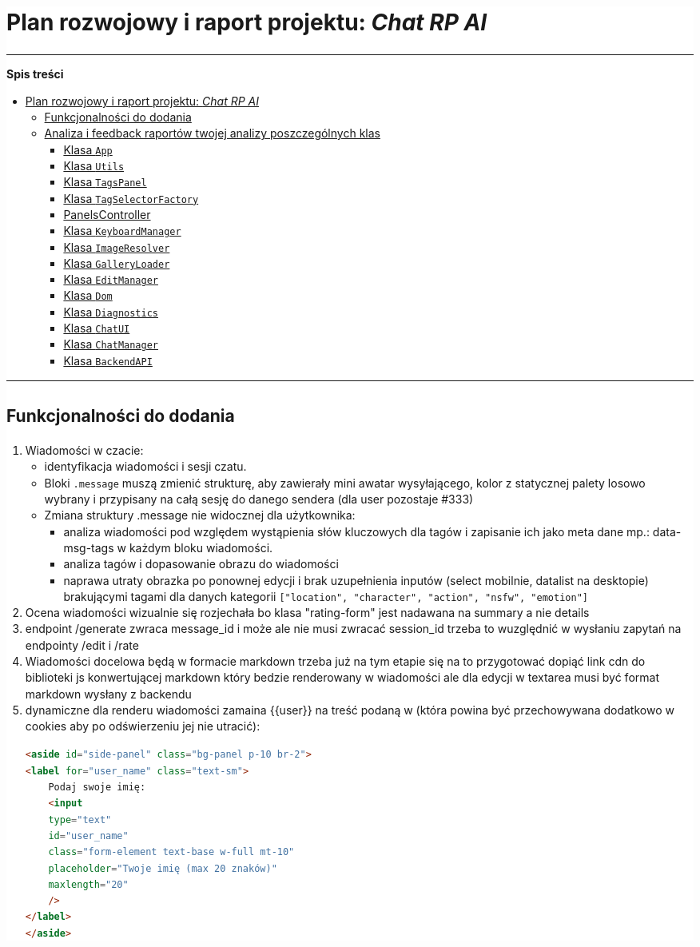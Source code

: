 # Plan rozwojowy i raport projektu: _Chat RP AI_

---

**Spis treści**

- [Plan rozwojowy i raport projektu: _Chat RP AI_](#plan-rozwojowy-i-raport-projektu-chat-rp-ai)
  - [Funkcjonalności do dodania](#funkcjonalności-do-dodania)
  - [Analiza i feedback raportów twojej analizy poszczególnych klas](#analiza-i-feedback-raportów-twojej-analizy-poszczególnych-klas)
    - [Klasa `App`](#klasa-app)
    - [Klasa `Utils`](#klasa-utils)
    - [Klasa `TagsPanel`](#klasa-tagspanel)
    - [Klasa `TagSelectorFactory`](#klasa-tagselectorfactory)
    - [PanelsController](#panelscontroller)
    - [Klasa `KeyboardManager`](#klasa-keyboardmanager)
    - [Klasa `ImageResolver`](#klasa-imageresolver)
    - [Klasa `GalleryLoader`](#klasa-galleryloader)
    - [Klasa `EditManager`](#klasa-editmanager)
    - [Klasa `Dom`](#klasa-dom)
    - [Klasa `Diagnostics`](#klasa-diagnostics)
    - [Klasa `ChatUI`](#klasa-chatui)
    - [Klasa `ChatManager`](#klasa-chatmanager)
    - [Klasa `BackendAPI`](#klasa-backendapi)

---

## Funkcjonalności do dodania

1. Wiadomości w czacie:
   - identyfikacja wiadomości i sesji czatu.
   - Bloki `.message` muszą zmienić strukturę, aby zawierały mini awatar wysyłającego, kolor z statycznej palety losowo wybrany i przypisany na całą sesję do danego sendera (dla user pozostaje #333)
   - Zmiana struktury .message nie widocznej dla użytkownika:
     - analiza wiadomości pod względem wystąpienia słów kluczowych dla tagów i zapisanie ich jako meta dane mp.: data-msg-tags w każdym bloku wiadomości.
     - analiza tagów i dopasowanie obrazu do wiadomości
     - naprawa utraty obrazka po ponownej edycji i brak uzupełnienia inputów (select mobilnie, datalist na desktopie) brakującymi tagami dla danych kategorii `["location", "character", "action", "nsfw", "emotion"]`
2. Ocena wiadomości wizualnie się rozjechała bo klasa "rating-form" jest nadawana na summary a nie details
3. endpoint /generate zwraca message_id i może ale nie musi zwracać session_id trzeba to wuzględnić w wysłaniu zapytań na endpointy /edit i /rate
4. Wiadomości docelowa będą w formacie markdown trzeba już na tym etapie się na to przygotować dopiąć link cdn do biblioteki js konwertującej markdown który bedzie renderowany w wiadomości ale dla edycji w textarea musi być format markdown wysłany z backendu
5. dynamiczne dla renderu wiadomości zamaina {{user}} na treść podaną w (która powina być przechowywana dodatkowo w cookies aby po odświerzeniu jej nie utracić):
    ```html
    <aside id="side-panel" class="bg-panel p-10 br-2">
    <label for="user_name" class="text-sm">
        Podaj swoje imię:
        <input
        type="text"
        id="user_name"
        class="form-element text-base w-full mt-10"
        placeholder="Twoje imię (max 20 znaków)"
        maxlength="20"
        />
    </label>
    </aside>
    ```